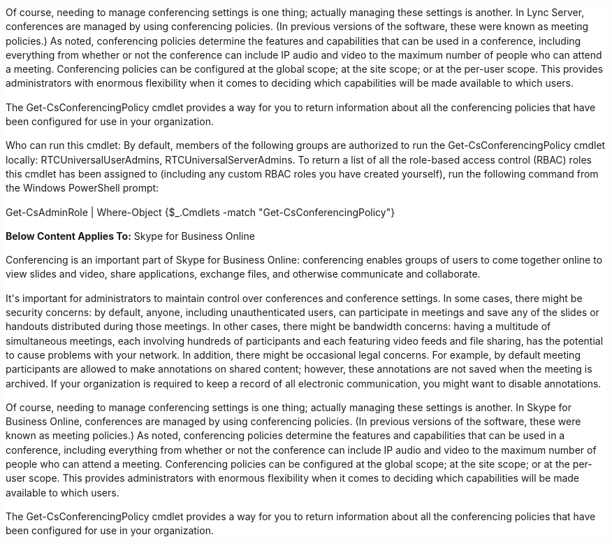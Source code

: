 Of course, needing to manage conferencing settings is one thing; actually managing these settings is another.
In Lync Server, conferences are managed by using conferencing policies.
(In previous versions of the software, these were known as meeting policies.) As noted, conferencing policies determine the features and capabilities that can be used in a conference, including everything from whether or not the conference can include IP audio and video to the maximum number of people who can attend a meeting.
Conferencing policies can be configured at the global scope; at the site scope; or at the per-user scope.
This provides administrators with enormous flexibility when it comes to deciding which capabilities will be made available to which users.

The Get-CsConferencingPolicy cmdlet provides a way for you to return information about all the conferencing policies that have been configured for use in your organization.

Who can run this cmdlet: By default, members of the following groups are authorized to run the Get-CsConferencingPolicy cmdlet locally: RTCUniversalUserAdmins, RTCUniversalServerAdmins.
To return a list of all the role-based access control (RBAC) roles this cmdlet has been assigned to (including any custom RBAC roles you have created yourself), run the following command from the Windows PowerShell prompt:

Get-CsAdminRole | Where-Object {$_.Cmdlets -match "Get-CsConferencingPolicy"}

**Below Content Applies To:** Skype for Business Online

Conferencing is an important part of Skype for Business Online: conferencing enables groups of users to come together online to view slides and video, share applications, exchange files, and otherwise communicate and collaborate.

It's important for administrators to maintain control over conferences and conference settings.
In some cases, there might be security concerns: by default, anyone, including unauthenticated users, can participate in meetings and save any of the slides or handouts distributed during those meetings.
In other cases, there might be bandwidth concerns: having a multitude of simultaneous meetings, each involving hundreds of participants and each featuring video feeds and file sharing, has the potential to cause problems with your network.
In addition, there might be occasional legal concerns.
For example, by default meeting participants are allowed to make annotations on shared content; however, these annotations are not saved when the meeting is archived.
If your organization is required to keep a record of all electronic communication, you might want to disable annotations.

Of course, needing to manage conferencing settings is one thing; actually managing these settings is another.
In Skype for Business Online, conferences are managed by using conferencing policies.
(In previous versions of the software, these were known as meeting policies.) As noted, conferencing policies determine the features and capabilities that can be used in a conference, including everything from whether or not the conference can include IP audio and video to the maximum number of people who can attend a meeting.
Conferencing policies can be configured at the global scope; at the site scope; or at the per-user scope.
This provides administrators with enormous flexibility when it comes to deciding which capabilities will be made available to which users.

The Get-CsConferencingPolicy cmdlet provides a way for you to return information about all the conferencing policies that have been configured for use in your organization.
